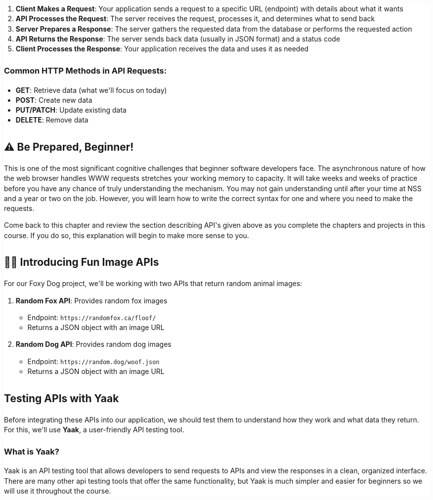 1. **Client Makes a Request**: Your application sends a request to a specific URL (endpoint) with details about what it wants
2. **API Processes the Request**: The server receives the request, processes it, and determines what to send back
3. **Server Prepares a Response**: The server gathers the requested data from the database or performs the requested action
4. **API Returns the Response**: The server sends back data (usually in JSON format) and a status code
5. **Client Processes the Response**: Your application receives the data and uses it as needed

### Common HTTP Methods in API Requests:

- **GET**: Retrieve data (what we'll focus on today)
- **POST**: Create new data
- **PUT/PATCH**: Update existing data
- **DELETE**: Remove data

## ⚠️ Be Prepared, Beginner!

This is one of the most significant cognitive challenges that beginner software developers face. The asynchronous nature of how the web browser handles WWW requests stretches your working memory to capacity. It will take weeks and weeks of practice before you have any chance of truly understanding the mechanism. You may not gain understanding until after your time at NSS and a year or two on the job. However, you will learn how to write the correct syntax for one and where you need to make the requests.

Come back to this chapter and review the section describing API's given above as you complete the chapters and projects in this course. If you do so, this explanation will begin to make more sense to you.

## 🦊🐶 Introducing Fun Image APIs

For our Foxy Dog project, we'll be working with two APIs that return random animal images:

1. **Random Fox API**: Provides random fox images
   - Endpoint: `https://randomfox.ca/floof/`
   - Returns a JSON object with an image URL

2. **Random Dog API**: Provides random dog images
   - Endpoint: `https://random.dog/woof.json`
   - Returns a JSON object with an image URL

## Testing APIs with Yaak

Before integrating these APIs into our application, we should test them to understand how they work and what data they return. For this, we'll use **Yaak**, a user-friendly API testing tool.

### What is Yaak? 

Yaak is an API testing tool that allows developers to send requests to APIs and view the responses in a clean, organized interface. There are many other api testing tools that offer the same functionality, but Yaak is much simpler and easier for beginners so we will use it throughout the course. 
